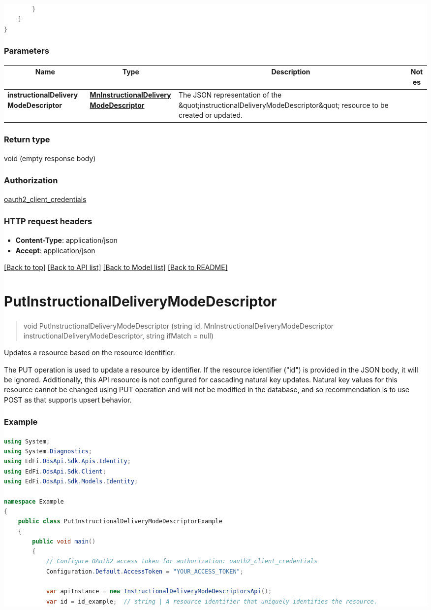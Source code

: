 ```csharp
        }
    }
}
```

### Parameters

Name | Type | Description  | Notes
------------- | ------------- | ------------- | -------------
 **instructionalDeliveryModeDescriptor** | [**MnInstructionalDeliveryModeDescriptor**](MnInstructionalDeliveryModeDescriptor.md)| The JSON representation of the \&quot;instructionalDeliveryModeDescriptor\&quot; resource to be created or updated. | 

### Return type

void (empty response body)

### Authorization

[oauth2_client_credentials](../README.md#oauth2_client_credentials)

### HTTP request headers

 - **Content-Type**: application/json
 - **Accept**: application/json

[[Back to top]](#) [[Back to API list]](../README.md#documentation-for-api-endpoints) [[Back to Model list]](../README.md#documentation-for-models) [[Back to README]](../README.md)

<a name="putinstructionaldeliverymodedescriptor"></a>
# **PutInstructionalDeliveryModeDescriptor**
> void PutInstructionalDeliveryModeDescriptor (string id, MnInstructionalDeliveryModeDescriptor instructionalDeliveryModeDescriptor, string ifMatch = null)

Updates a resource based on the resource identifier.

The PUT operation is used to update a resource by identifier. If the resource identifier (\"id\") is provided in the JSON body, it will be ignored. Additionally, this API resource is not configured for cascading natural key updates. Natural key values for this resource cannot be changed using PUT operation and will not be modified in the database, and so recommendation is to use POST as that supports upsert behavior.

### Example
```csharp
using System;
using System.Diagnostics;
using EdFi.OdsApi.Sdk.Apis.Identity;
using EdFi.OdsApi.Sdk.Client;
using EdFi.OdsApi.Sdk.Models.Identity;

namespace Example
{
    public class PutInstructionalDeliveryModeDescriptorExample
    {
        public void main()
        {
            // Configure OAuth2 access token for authorization: oauth2_client_credentials
            Configuration.Default.AccessToken = "YOUR_ACCESS_TOKEN";

            var apiInstance = new InstructionalDeliveryModeDescriptorsApi();
            var id = id_example;  // string | A resource identifier that uniquely identifies the resource.
```